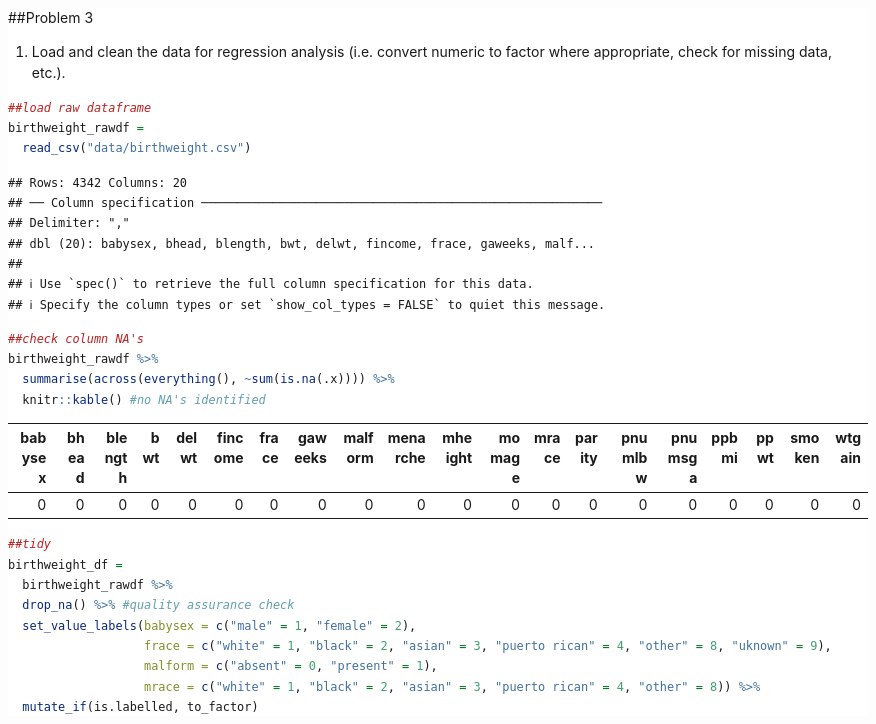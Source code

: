 \##Problem 3

1.  Load and clean the data for regression analysis (i.e. convert
    numeric to factor where appropriate, check for missing data, etc.).

``` r
##load raw dataframe
birthweight_rawdf =
  read_csv("data/birthweight.csv")
```

    ## Rows: 4342 Columns: 20
    ## ── Column specification ────────────────────────────────────────────────────────
    ## Delimiter: ","
    ## dbl (20): babysex, bhead, blength, bwt, delwt, fincome, frace, gaweeks, malf...
    ## 
    ## ℹ Use `spec()` to retrieve the full column specification for this data.
    ## ℹ Specify the column types or set `show_col_types = FALSE` to quiet this message.

``` r
##check column NA's
birthweight_rawdf %>%
  summarise(across(everything(), ~sum(is.na(.x)))) %>%
  knitr::kable() #no NA's identified
```

| babysex | bhead | blength | bwt | delwt | fincome | frace | gaweeks | malform | menarche | mheight | momage | mrace | parity | pnumlbw | pnumsga | ppbmi | ppwt | smoken | wtgain |
|--------:|------:|--------:|----:|------:|--------:|------:|--------:|--------:|---------:|--------:|-------:|------:|-------:|--------:|--------:|------:|-----:|-------:|-------:|
|       0 |     0 |       0 |   0 |     0 |       0 |     0 |       0 |       0 |        0 |       0 |      0 |     0 |      0 |       0 |       0 |     0 |    0 |      0 |      0 |

``` r
##tidy
birthweight_df =
  birthweight_rawdf %>%
  drop_na() %>% #quality assurance check
  set_value_labels(babysex = c("male" = 1, "female" = 2), 
                   frace = c("white" = 1, "black" = 2, "asian" = 3, "puerto rican" = 4, "other" = 8, "uknown" = 9),
                   malform = c("absent" = 0, "present" = 1),
                   mrace = c("white" = 1, "black" = 2, "asian" = 3, "puerto rican" = 4, "other" = 8)) %>%
  mutate_if(is.labelled, to_factor) 
```
